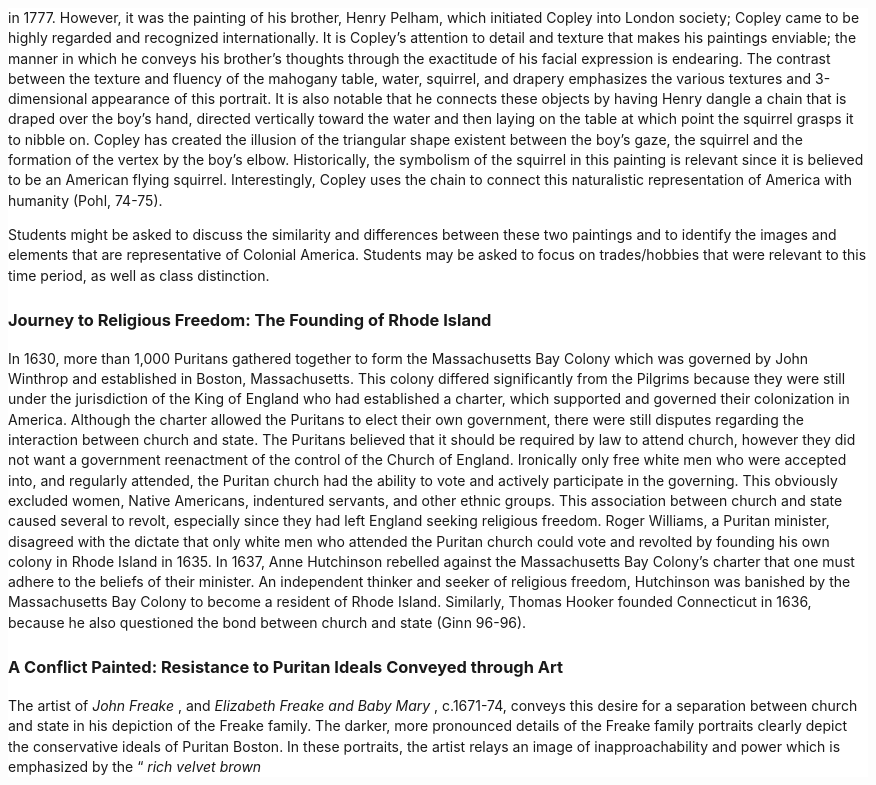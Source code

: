 in 1777. However, it was the painting of his brother, Henry Pelham, which initiated Copley into London society; Copley came to be highly regarded and recognized internationally. It is Copley’s attention to detail and texture that makes his paintings enviable; the manner in which he conveys his brother’s thoughts through the exactitude of his facial expression is endearing. The contrast between the texture and fluency of the mahogany table, water, squirrel, and drapery emphasizes the various textures and 3-dimensional appearance of this portrait. It is also notable that he connects these objects by having Henry dangle a chain that is draped over the boy’s hand, directed vertically toward the water and then laying on the table at which point the squirrel grasps it to nibble on. Copley has created the illusion of the triangular shape existent between the boy’s gaze, the squirrel and the formation of the vertex by the boy’s elbow. Historically, the symbolism of the squirrel in this painting is relevant since it is believed to be an American flying squirrel. Interestingly, Copley uses the chain to connect this naturalistic representation of America with humanity (Pohl, 74-75).
</p>
<p>
Students might be asked to discuss the similarity and differences between these two paintings and to identify the images and elements that are representative of Colonial America. Students may be asked to focus on trades/hobbies that were relevant to this time period, as well as class distinction.
<i>
</i>
</p>
<h3>
Journey to Religious Freedom: The Founding of Rhode Island
</h3>
<p>
In 1630, more than 1,000 Puritans gathered together to form the Massachusetts Bay Colony which was governed by John Winthrop and established in Boston, Massachusetts. This colony differed significantly from the Pilgrims because they were still under the jurisdiction of the King of England who had established a charter, which supported and governed their colonization in America. Although the charter allowed the Puritans to elect their own government, there were still disputes regarding the interaction between church and state. The Puritans believed that it should be required by law to attend church, however they did not want a government reenactment of the control of the Church of England. Ironically only free white men who were accepted into, and regularly attended, the Puritan church had the ability to vote and actively participate in the governing. This obviously excluded women, Native Americans, indentured servants, and other ethnic groups. This association between church and state caused several to revolt, especially since they had left England seeking religious freedom. Roger Williams, a Puritan minister, disagreed with the dictate that only white men who attended the Puritan church could vote and revolted by founding his own colony in Rhode Island in 1635. In 1637, Anne Hutchinson rebelled against the Massachusetts Bay Colony’s charter that one must adhere to the beliefs of their minister. An independent thinker and seeker of religious freedom, Hutchinson was banished by the Massachusetts Bay Colony to become a resident of Rhode Island. Similarly, Thomas Hooker founded Connecticut in 1636, because he also questioned the bond between church and state (Ginn 96-96).
</p>
<h3>
A Conflict Painted: Resistance to Puritan Ideals Conveyed through Art
</h3>
<p>
The artist of
<i>
John Freake
</i>
, and
<i>
Elizabeth Freake and Baby Mary
</i>
, c.1671-74, conveys this desire for a separation between church and state in his depiction of the Freake family. The darker, more pronounced details of the Freake family portraits clearly depict the conservative ideals of Puritan Boston. In these portraits, the artist relays an image of inapproachability and power which is emphasized by the “
<i>
rich velvet brown
</i>